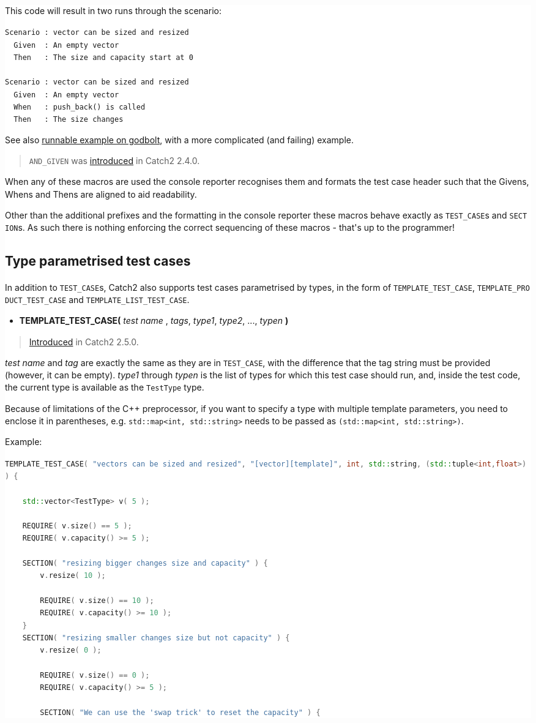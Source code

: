 This code will result in two runs through the scenario:
```
Scenario : vector can be sized and resized
  Given  : An empty vector
  Then   : The size and capacity start at 0

Scenario : vector can be sized and resized
  Given  : An empty vector
  When   : push_back() is called
  Then   : The size changes
```

See also [runnable example on godbolt](https://godbolt.org/z/e5vPPM),
with a more complicated (and failing) example.

> `AND_GIVEN` was [introduced](https://github.com/catchorg/Catch2/issues/1360) in Catch2 2.4.0.

When any of these macros are used the console reporter recognises them and formats the test case header such that the Givens, Whens and Thens are aligned to aid readability.

Other than the additional prefixes and the formatting in the console reporter these macros behave exactly as ```TEST_CASE```s and ```SECTION```s. As such there is nothing enforcing the correct sequencing of these macros - that's up to the programmer!

## Type parametrised test cases

In addition to `TEST_CASE`s, Catch2 also supports test cases parametrised
by types, in the form of `TEMPLATE_TEST_CASE`,
`TEMPLATE_PRODUCT_TEST_CASE` and `TEMPLATE_LIST_TEST_CASE`.

* **TEMPLATE_TEST_CASE(** _test name_ , _tags_,  _type1_, _type2_, ..., _typen_ **)**

> [Introduced](https://github.com/catchorg/Catch2/issues/1437) in Catch2 2.5.0.

_test name_ and _tag_ are exactly the same as they are in `TEST_CASE`,
with the difference that the tag string must be provided (however, it
can be empty). _type1_ through _typen_ is the list of types for which
this test case should run, and, inside the test code, the current type
is available as the `TestType` type.

Because of limitations of the C++ preprocessor, if you want to specify
a type with multiple template parameters, you need to enclose it in
parentheses, e.g. `std::map<int, std::string>` needs to be passed as
`(std::map<int, std::string>)`.

Example:
```cpp
TEMPLATE_TEST_CASE( "vectors can be sized and resized", "[vector][template]", int, std::string, (std::tuple<int,float>) ) {

    std::vector<TestType> v( 5 );

    REQUIRE( v.size() == 5 );
    REQUIRE( v.capacity() >= 5 );

    SECTION( "resizing bigger changes size and capacity" ) {
        v.resize( 10 );

        REQUIRE( v.size() == 10 );
        REQUIRE( v.capacity() >= 10 );
    }
    SECTION( "resizing smaller changes size but not capacity" ) {
        v.resize( 0 );

        REQUIRE( v.size() == 0 );
        REQUIRE( v.capacity() >= 5 );

        SECTION( "We can use the 'swap trick' to reset the capacity" ) {
```
